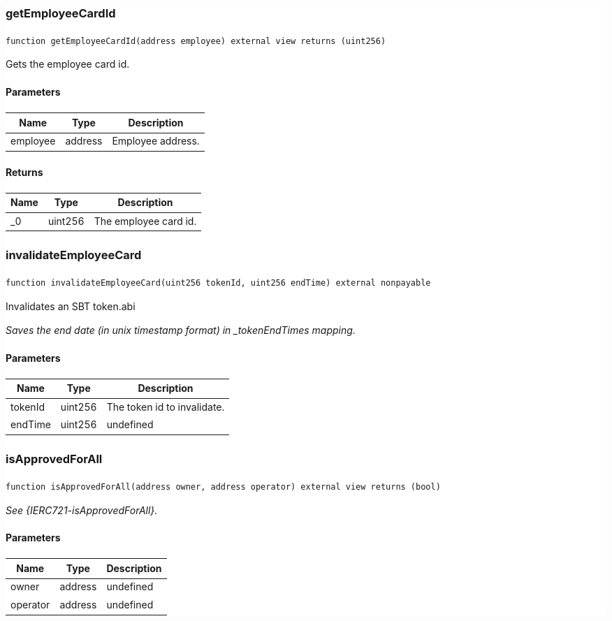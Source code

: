 ### getEmployeeCardId

```solidity
function getEmployeeCardId(address employee) external view returns (uint256)
```

Gets the employee card id.



#### Parameters

| Name | Type | Description |
|---|---|---|
| employee | address | Employee address. |

#### Returns

| Name | Type | Description |
|---|---|---|
| _0 | uint256 | The employee card id. |

### invalidateEmployeeCard

```solidity
function invalidateEmployeeCard(uint256 tokenId, uint256 endTime) external nonpayable
```

Invalidates an SBT token.abi

*Saves the end date (in unix timestamp format) in _tokenEndTimes mapping.*

#### Parameters

| Name | Type | Description |
|---|---|---|
| tokenId | uint256 | The token id to invalidate. |
| endTime | uint256 | undefined |

### isApprovedForAll

```solidity
function isApprovedForAll(address owner, address operator) external view returns (bool)
```



*See {IERC721-isApprovedForAll}.*

#### Parameters

| Name | Type | Description |
|---|---|---|
| owner | address | undefined |
| operator | address | undefined |
